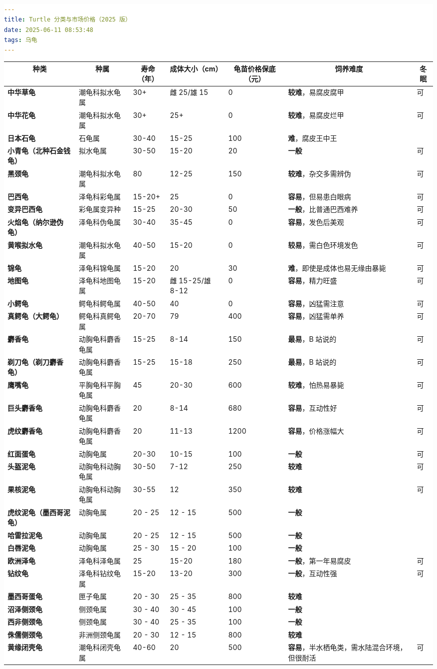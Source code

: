 ```yaml
---
title: Turtle 分类与市场价格（2025 版）
date: 2025-06-11 08:53:48
tags: 乌龟
---
```



| 种类                       | 种属             | 寿命（年） | 成体大小（cm）   | 龟苗价格保底（元） | 饲养难度                                       | 冬眠   |
| -------------------------- | ---------------- | ---------- | ---------------- | ------------------ | ---------------------------------------------- | ------ |
| **中华草龟**               | 潮龟科拟水龟属   | 30+        | 雌 25/雄 15      | 0                  | **较难**，易腐皮腐甲                           | 可     |
| **中华花龟**               | 潮龟科拟水龟属   | 30+        | 25+              | 0                  | **较难**，易腐皮烂甲                           | 可     |
| **日本石龟**               | 石龟属           | 30-40      | 15-25            | 100                | **难**，腐皮王中王                             |        |
| **小青龟（北种石金钱龟）** | 拟水龟属         | 30-50      | 15-20            | 20                 | **一般**                                       | 可     |
| **黑颈龟**                 | 潮龟科拟水龟属   | 80         | 12-25            | 150                | **较难**，杂交多需辨伪                         | 可     |
| **巴西龟**                 | 泽龟科彩龟属     | 15-20+     | 25               | 0                  | **容易**，但易患白眼病                         | 可     |
| **变异巴西龟**             | 彩龟属变异种     | 15-25      | 20-30            | 50                 | **一般**，比普通巴西难养                       | 可     |
| **火焰龟（纳尔逊伪龟）**   | 泽龟科伪龟属     | 30-40      | 35-45            | 0                  | **容易**，发色后美观                           | 可     |
| **黄喉拟水龟**             | 潮龟科拟水龟属   | 40-50      | 15-20            | 0                  | **较易**，需白色环境发色                       | 可     |
| **锦龟**                   | 泽龟科锦龟属     | 15-20      | 20               | 30                 | **难**，即使是成体也易无缘由暴毙               | 可     |
| **地图龟**                 | 泽龟科地图龟属   | 15-20      | 雌 15-25/雄 8-12 | 0                  | **容易**，精力旺盛                             | 可     |
| **小鳄龟**                 | 鳄龟科鳄龟属     | 40-50      | 40               | 0                  | **容易**，凶猛需注意                           | 可     |
| **真鳄龟（大鳄龟）**       | 鳄龟科真鳄龟属   | 20-70      | 79               | 400                | **容易**，凶猛需单养                           | 可     |
| **麝香龟**                 | 动胸龟科麝香龟属 | 15-25      | 8-14             | 150                | **最易**，B 站说的                             | 可     |
| **剃刀龟（剃刀麝香龟）**   | 动胸龟科麝香龟属 | 15-25      | 15-18            | 250                | **最易**，B 站说的                             | 可     |
| **鹰嘴龟**                 | 平胸龟科平胸龟属 | 45         | 20-30            | 600                | **较难**，怕热易暴毙                           | 可     |
| **巨头麝香龟**             | 动胸龟科麝香龟属 | 20         | 8-14             | 680                | **容易**，互动性好                             | 可     |
| **虎纹麝香龟**             | 动胸龟科麝香龟属 | 20         | 11-13            | 1200               | **容易**，价格涨幅大                           | 可     |
| **红面蛋龟**               | 动胸龟属         | 20-30      | 10-15            | 100                | **一般**                                       | 可     |
| **头盔泥龟**               | 动胸龟科动胸龟属 | 30-50      | 7-12             | 250                | **较难**                                       | 可     |
| **果核泥龟**               | 动胸龟科动胸龟属 | 30-55      | 12               | 350                | **较难**                                       | 可     |
| **虎纹泥龟（墨西哥泥龟）** | 动胸龟属         | 20 - 25    | 12 - 15          | 500                | **一般**                                       |
| **哈雷拉泥龟**             | 动胸龟属         | 20 - 25    | 12 - 15          | 500                | **一般**                                       |
| **白唇泥龟**               | 动胸龟属         | 25 - 30    | 15 - 20          | 100                | **一般**                                       |
| **欧洲泽龟**               | 泽龟科泽龟属     | 25         | 15-20            | 180                | **一般**，第一年易腐皮                         | 可     |
| **钻纹龟**                 | 泽龟科钻纹龟属   | 15-20      | 13-20            | 300                | **一般**，互动性强                             | 可     |
| **墨西哥蛋龟**             | 匣子龟属         | 20 - 30    | 25 - 35          | 800                | **较难**                                       |
| **沼泽侧颈龟**             | 侧颈龟属         | 30 - 40    | 30 - 45          | 100                | **一般**                                       |
| **西非侧颈龟**             | 侧颈龟属         | 30 - 40    | 25 - 35          | 100                | **一般**                                       |
| **侏儒侧颈龟**             | 非洲侧颈龟属     | 20 - 30    | 12 - 15          | 800                | **较难**                                       |
| **黄缘闭壳龟**             | 潮龟科闭壳龟属   | 40-60      | 20               | 500                | **容易**，半水栖龟类，需水陆混合环境，但很耐活 | 可     |